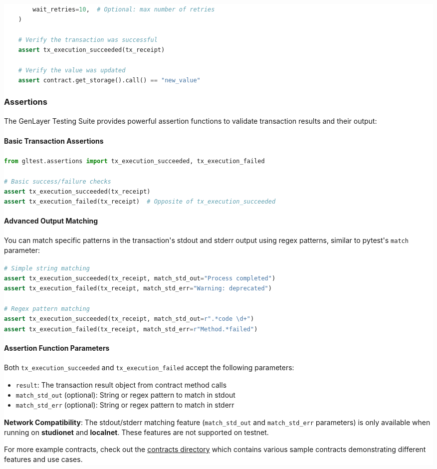 ```python
        wait_retries=10,  # Optional: max number of retries
    )
    
    # Verify the transaction was successful
    assert tx_execution_succeeded(tx_receipt)
    
    # Verify the value was updated
    assert contract.get_storage().call() == "new_value"
```

### Assertions

The GenLayer Testing Suite provides powerful assertion functions to validate transaction results and their output:

#### Basic Transaction Assertions

```python
from gltest.assertions import tx_execution_succeeded, tx_execution_failed

# Basic success/failure checks
assert tx_execution_succeeded(tx_receipt)
assert tx_execution_failed(tx_receipt)  # Opposite of tx_execution_succeeded
```

#### Advanced Output Matching

You can match specific patterns in the transaction's stdout and stderr output using regex patterns, similar to pytest's `match` parameter:

```python
# Simple string matching
assert tx_execution_succeeded(tx_receipt, match_std_out="Process completed")
assert tx_execution_failed(tx_receipt, match_std_err="Warning: deprecated")

# Regex pattern matching
assert tx_execution_succeeded(tx_receipt, match_std_out=r".*code \d+")
assert tx_execution_failed(tx_receipt, match_std_err=r"Method.*failed")
```

#### Assertion Function Parameters

Both `tx_execution_succeeded` and `tx_execution_failed` accept the following parameters:

- `result`: The transaction result object from contract method calls
- `match_std_out` (optional): String or regex pattern to match in stdout
- `match_std_err` (optional): String or regex pattern to match in stderr

**Network Compatibility**: The stdout/stderr matching feature (`match_std_out` and `match_std_err` parameters) is only available when running on **studionet** and **localnet**. These features are not supported on testnet.

For more example contracts, check out the [contracts directory](tests/examples/contracts) which contains various sample contracts demonstrating different features and use cases.
